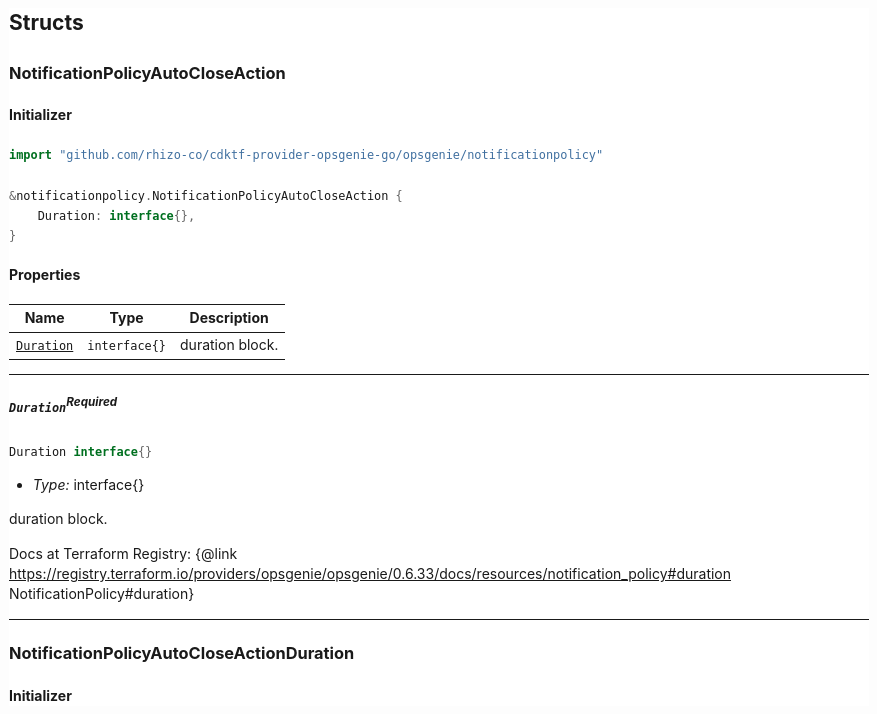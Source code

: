 
## Structs <a name="Structs" id="Structs"></a>

### NotificationPolicyAutoCloseAction <a name="NotificationPolicyAutoCloseAction" id="rhizo-co-terraform-provider-opsgenie.notificationPolicy.NotificationPolicyAutoCloseAction"></a>

#### Initializer <a name="Initializer" id="rhizo-co-terraform-provider-opsgenie.notificationPolicy.NotificationPolicyAutoCloseAction.Initializer"></a>

```go
import "github.com/rhizo-co/cdktf-provider-opsgenie-go/opsgenie/notificationpolicy"

&notificationpolicy.NotificationPolicyAutoCloseAction {
	Duration: interface{},
}
```

#### Properties <a name="Properties" id="Properties"></a>

| **Name** | **Type** | **Description** |
| --- | --- | --- |
| <code><a href="#rhizo-co-terraform-provider-opsgenie.notificationPolicy.NotificationPolicyAutoCloseAction.property.duration">Duration</a></code> | <code>interface{}</code> | duration block. |

---

##### `Duration`<sup>Required</sup> <a name="Duration" id="rhizo-co-terraform-provider-opsgenie.notificationPolicy.NotificationPolicyAutoCloseAction.property.duration"></a>

```go
Duration interface{}
```

- *Type:* interface{}

duration block.

Docs at Terraform Registry: {@link https://registry.terraform.io/providers/opsgenie/opsgenie/0.6.33/docs/resources/notification_policy#duration NotificationPolicy#duration}

---

### NotificationPolicyAutoCloseActionDuration <a name="NotificationPolicyAutoCloseActionDuration" id="rhizo-co-terraform-provider-opsgenie.notificationPolicy.NotificationPolicyAutoCloseActionDuration"></a>

#### Initializer <a name="Initializer" id="rhizo-co-terraform-provider-opsgenie.notificationPolicy.NotificationPolicyAutoCloseActionDuration.Initializer"></a>
